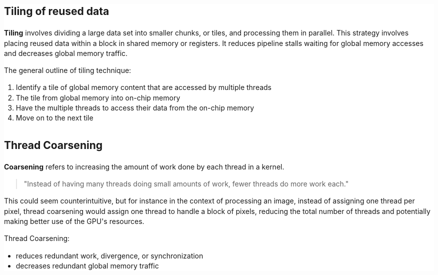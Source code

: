 ```cpp
```

## Tiling of reused data 

**Tiling** involves dividing a large data set into smaller chunks, or tiles, and processing them in parallel. 
This strategy involves placing reused data within a block in shared memory or registers. It reduces pipeline stalls waiting for global memory accesses and decreases global memory traffic.

The general outline of tiling technique:

1) Identify a tile of global memory content that are accessed by multiple threads
2) The tile from global memory into on-chip memory
3) Have the multiple threads to access their data from the on-chip memory 
4) Move on to the next tile 


## Thread Coarsening 

**Coarsening** refers to increasing the amount of work done by each thread in a kernel. 
> "Instead of having many threads doing small amounts of work, fewer threads do more work each."

This could seem counterintuitive, but for instance in the context of processing an image, instead of assigning one thread per pixel, thread coarsening would assign one thread to handle a block of pixels, reducing the total number of threads and potentially making better use of the GPU's resources.

Thread Coarsening:

- reduces redundant work, divergence, or synchronization
- decreases redundant global memory traffic
